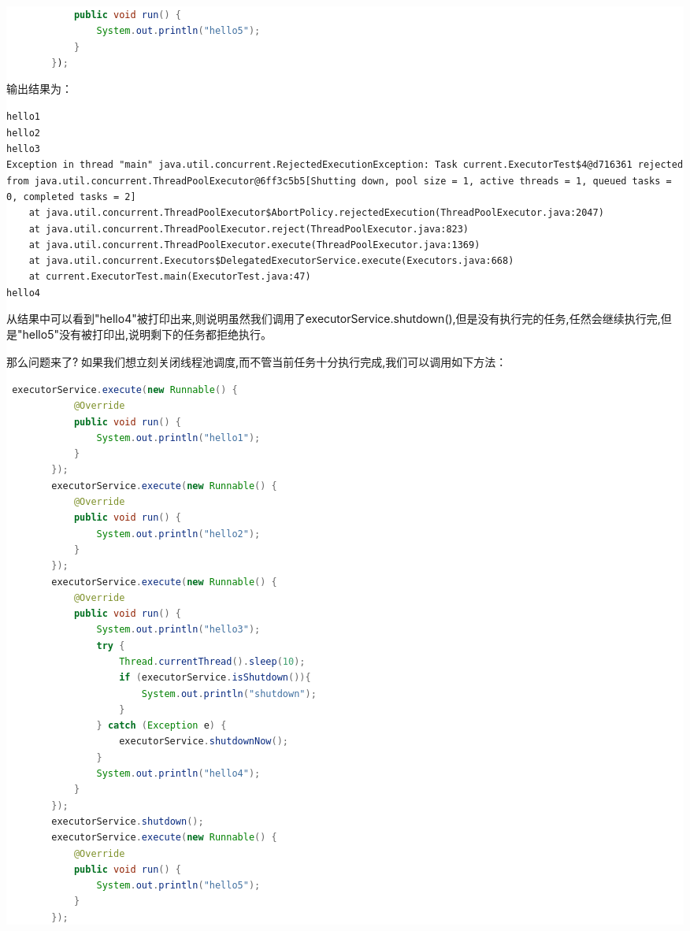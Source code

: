 ~~~java
            public void run() {
                System.out.println("hello5");
            }
        });
~~~
输出结果为：
~~~
hello1
hello2
hello3
Exception in thread "main" java.util.concurrent.RejectedExecutionException: Task current.ExecutorTest$4@d716361 rejected from java.util.concurrent.ThreadPoolExecutor@6ff3c5b5[Shutting down, pool size = 1, active threads = 1, queued tasks = 0, completed tasks = 2]
	at java.util.concurrent.ThreadPoolExecutor$AbortPolicy.rejectedExecution(ThreadPoolExecutor.java:2047)
	at java.util.concurrent.ThreadPoolExecutor.reject(ThreadPoolExecutor.java:823)
	at java.util.concurrent.ThreadPoolExecutor.execute(ThreadPoolExecutor.java:1369)
	at java.util.concurrent.Executors$DelegatedExecutorService.execute(Executors.java:668)
	at current.ExecutorTest.main(ExecutorTest.java:47)
hello4
~~~
从结果中可以看到"hello4"被打印出来,则说明虽然我们调用了executorService.shutdown(),但是没有执行完的任务,任然会继续执行完,但是"hello5"没有被打印出,说明剩下的任务都拒绝执行。

那么问题来了? 如果我们想立刻关闭线程池调度,而不管当前任务十分执行完成,我们可以调用如下方法：
~~~java
 executorService.execute(new Runnable() {
            @Override
            public void run() {
                System.out.println("hello1");
            }
        });
        executorService.execute(new Runnable() {
            @Override
            public void run() {
                System.out.println("hello2");
            }
        });
        executorService.execute(new Runnable() {
            @Override
            public void run() {
                System.out.println("hello3");
                try {
                    Thread.currentThread().sleep(10);
                    if (executorService.isShutdown()){
                        System.out.println("shutdown");
                    }
                } catch (Exception e) {
                    executorService.shutdownNow();
                }
                System.out.println("hello4");
            }
        });
        executorService.shutdown();
        executorService.execute(new Runnable() {
            @Override
            public void run() {
                System.out.println("hello5");
            }
        });
~~~
